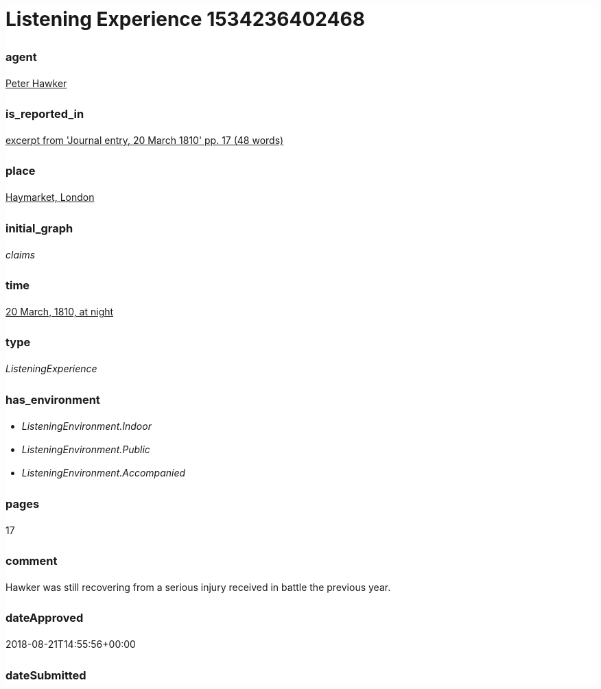 # Listening Experience 1534236402468

### agent


[Peter Hawker](#Peter-Hawker)

### is_reported_in


[excerpt from 'Journal entry, 20 March 1810' pp. 17 (48 words)](#excerpt-from-'Journal-entry-20-March-1810'-pp.-17-(48-words))

### place


[Haymarket, London](#Haymarket-London)

### initial_graph


*claims*

### time


[20 March, 1810, at night](#20-March-1810-at-night)

### type


*ListeningExperience*

### has_environment

 - *ListeningEnvironment.Indoor*

 - *ListeningEnvironment.Public*

 - *ListeningEnvironment.Accompanied*

### pages


17

### comment


Hawker was still recovering from a serious injury received in battle the previous year.

### dateApproved


2018-08-21T14:55:56+00:00

### dateSubmitted
